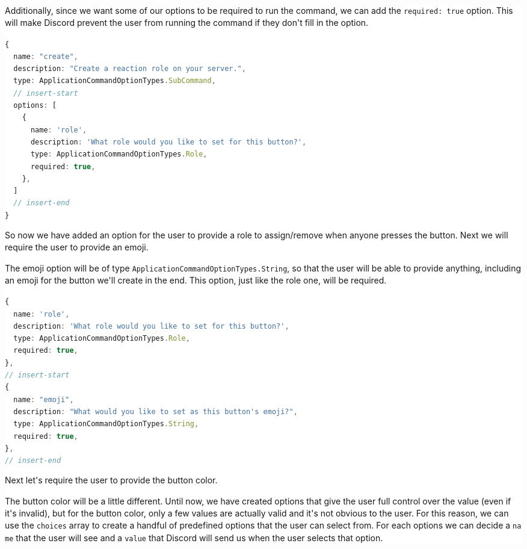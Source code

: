 Additionally, since we want some of our options to be required to run the command, we can add the `required: true` option. This will make Discord prevent the user from running the command if they don't fill in the option.

```ts
{
  name: "create",
  description: "Create a reaction role on your server.",
  type: ApplicationCommandOptionTypes.SubCommand,
  // insert-start
  options: [
    {
      name: 'role',
      description: 'What role would you like to set for this button?',
      type: ApplicationCommandOptionTypes.Role,
      required: true,
    },
  ]
  // insert-end
}
```

So now we have added an option for the user to provide a role to assign/remove when anyone presses the button. Next we will require the user to provide an emoji.

The emoji option will be of type `ApplicationCommandOptionTypes.String`, so that the user will be able to provide anything, including an emoji for the button we'll create in the end. This option, just like the role one, will be required.

```ts
{
  name: 'role',
  description: 'What role would you like to set for this button?',
  type: ApplicationCommandOptionTypes.Role,
  required: true,
},
// insert-start
{
  name: "emoji",
  description: "What would you like to set as this button's emoji?",
  type: ApplicationCommandOptionTypes.String,
  required: true,
},
// insert-end
```

Next let's require the user to provide the button color.

The button color will be a little different. Until now, we have created options that give the user full control over the value (even if it's invalid), but for the button color, only a few values are actually valid and it's not obvious to the user. For this reason, we can use the `choices` array to create a handful of predefined options that the user can select from. For each options we can decide a `name` that the user will see and a `value` that Discord will send us when the user selects that option.
